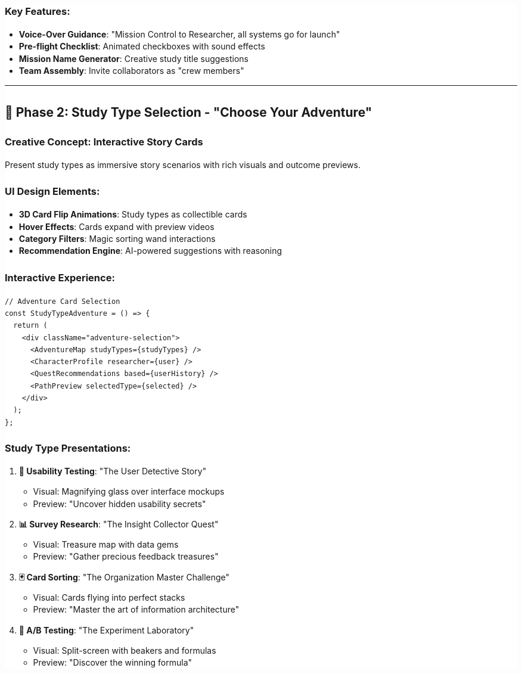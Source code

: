 ### Key Features:
- **Voice-Over Guidance**: "Mission Control to Researcher, all systems go for launch"
- **Pre-flight Checklist**: Animated checkboxes with sound effects
- **Mission Name Generator**: Creative study title suggestions
- **Team Assembly**: Invite collaborators as "crew members"

---

## 🎲 Phase 2: Study Type Selection - "Choose Your Adventure"

### Creative Concept: **Interactive Story Cards**
Present study types as immersive story scenarios with rich visuals and outcome previews.

### UI Design Elements:
- **3D Card Flip Animations**: Study types as collectible cards
- **Hover Effects**: Cards expand with preview videos
- **Category Filters**: Magic sorting wand interactions
- **Recommendation Engine**: AI-powered suggestions with reasoning

### Interactive Experience:
```tsx
// Adventure Card Selection
const StudyTypeAdventure = () => {
  return (
    <div className="adventure-selection">
      <AdventureMap studyTypes={studyTypes} />
      <CharacterProfile researcher={user} />
      <QuestRecommendations based={userHistory} />
      <PathPreview selectedType={selected} />
    </div>
  );
};
```

### Study Type Presentations:
1. **🎯 Usability Testing**: "The User Detective Story"
   - Visual: Magnifying glass over interface mockups
   - Preview: "Uncover hidden usability secrets"

2. **📊 Survey Research**: "The Insight Collector Quest"
   - Visual: Treasure map with data gems
   - Preview: "Gather precious feedback treasures"

3. **🃏 Card Sorting**: "The Organization Master Challenge"
   - Visual: Cards flying into perfect stacks
   - Preview: "Master the art of information architecture"

4. **🔄 A/B Testing**: "The Experiment Laboratory"
   - Visual: Split-screen with beakers and formulas
   - Preview: "Discover the winning formula"
